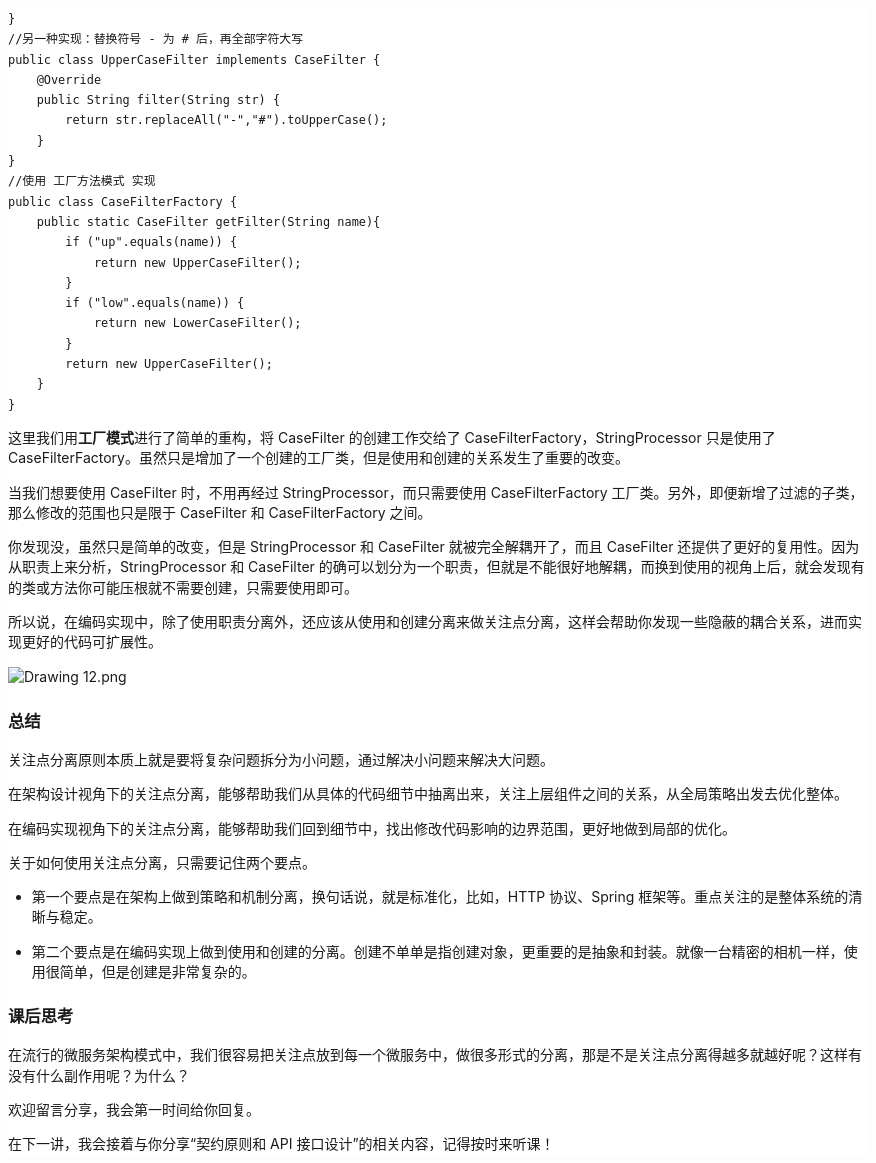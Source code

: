     }
    //另一种实现：替换符号 - 为 # 后，再全部字符大写
    public class UpperCaseFilter implements CaseFilter {
        @Override
        public String filter(String str) {
            return str.replaceAll("-","#").toUpperCase();
        }
    }
    //使用 工厂方法模式 实现
    public class CaseFilterFactory {
        public static CaseFilter getFilter(String name){
            if ("up".equals(name)) {
                return new UpperCaseFilter();
            }
            if ("low".equals(name)) {
                return new LowerCaseFilter();
            }
            return new UpperCaseFilter();
        }
    }
    

这里我们用**工厂模式**进行了简单的重构，将 CaseFilter 的创建工作交给了 CaseFilterFactory，StringProcessor 只是使用了 CaseFilterFactory。虽然只是增加了一个创建的工厂类，但是使用和创建的关系发生了重要的改变。

当我们想要使用 CaseFilter 时，不用再经过 StringProcessor，而只需要使用 CaseFilterFactory 工厂类。另外，即便新增了过滤的子类，那么修改的范围也只是限于 CaseFilter 和 CaseFilterFactory 之间。

你发现没，虽然只是简单的改变，但是 StringProcessor 和 CaseFilter 就被完全解耦开了，而且 CaseFilter 还提供了更好的复用性。因为从职责上来分析，StringProcessor 和 CaseFilter 的确可以划分为一个职责，但就是不能很好地解耦，而换到使用的视角上后，就会发现有的类或方法你可能压根就不需要创建，只需要使用即可。

所以说，在编码实现中，除了使用职责分离外，还应该从使用和创建分离来做关注点分离，这样会帮助你发现一些隐蔽的耦合关系，进而实现更好的代码可扩展性。

![Drawing 12.png](https://s0.lgstatic.com/i/image6/M00/3C/05/Cgp9HWCH6EGAeuVjAAYTy4c_nUI528.png)

### 总结

关注点分离原则本质上就是要将复杂问题拆分为小问题，通过解决小问题来解决大问题。

在架构设计视角下的关注点分离，能够帮助我们从具体的代码细节中抽离出来，关注上层组件之间的关系，从全局策略出发去优化整体。

在编码实现视角下的关注点分离，能够帮助我们回到细节中，找出修改代码影响的边界范围，更好地做到局部的优化。

关于如何使用关注点分离，只需要记住两个要点。

*   第一个要点是在架构上做到策略和机制分离，换句话说，就是标准化，比如，HTTP 协议、Spring 框架等。重点关注的是整体系统的清晰与稳定。
    
*   第二个要点是在编码实现上做到使用和创建的分离。创建不单单是指创建对象，更重要的是抽象和封装。就像一台精密的相机一样，使用很简单，但是创建是非常复杂的。
    

### 课后思考

在流行的微服务架构模式中，我们很容易把关注点放到每一个微服务中，做很多形式的分离，那是不是关注点分离得越多就越好呢？这样有没有什么副作用呢？为什么？

欢迎留言分享，我会第一时间给你回复。

在下一讲，我会接着与你分享“契约原则和 API 接口设计”的相关内容，记得按时来听课！